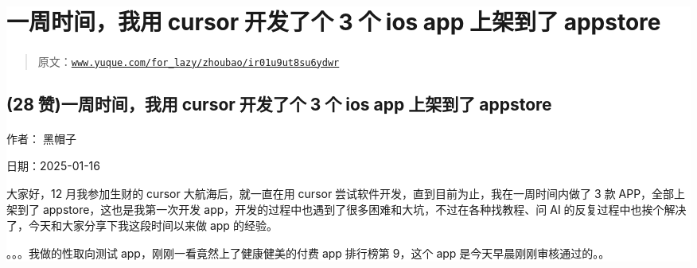 # 一周时间，我用 cursor 开发了个 3 个 ios app 上架到了 appstore

> 原文：[`www.yuque.com/for_lazy/zhoubao/ir01u9ut8su6ydwr`](https://www.yuque.com/for_lazy/zhoubao/ir01u9ut8su6ydwr)

## (28 赞)一周时间，我用 cursor 开发了个 3 个 ios app 上架到了 appstore

作者： 黑帽子

日期：2025-01-16

大家好，12 月我参加生财的 cursor 大航海后，就一直在用 cursor 尝试软件开发，直到目前为止，我在一周时间内做了 3 款 APP，全部上架到了 appstore，这也是我第一次开发 app，开发的过程中也遇到了很多困难和大坑，不过在各种找教程、问 AI 的反复过程中也挨个解决了，今天和大家分享下我这段时间以来做 app 的经验。

。。。我做的性取向测试 app，刚刚一看竟然上了健康健美的付费 app 排行榜第 9，这个 app 是今天早晨刚刚审核通过的。。
